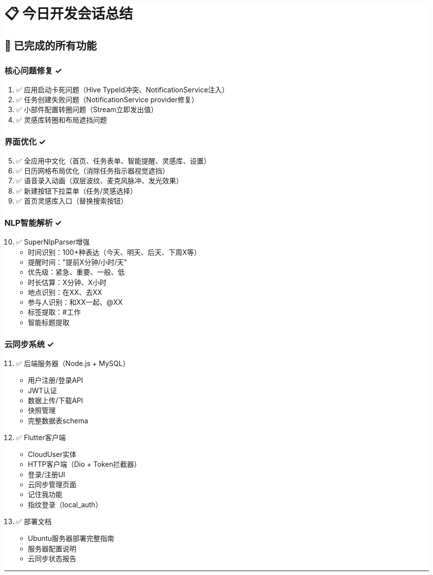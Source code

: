 # 📋 今日开发会话总结

## 🎉 已完成的所有功能

### 核心问题修复 ✓
1. ✅ 应用启动卡死问题（Hive TypeId冲突、NotificationService注入）
2. ✅ 任务创建失败问题（NotificationService provider修复）
3. ✅ 小部件配置转圈问题（Stream立即发出值）
4. ✅ 灵感库转圈和布局遮挡问题

### 界面优化 ✓
5. ✅ 全应用中文化（首页、任务表单、智能提醒、灵感库、设置）
6. ✅ 日历网格布局优化（消除任务指示器视觉遮挡）
7. ✅ 语音录入动画（双层波纹、麦克风脉冲、发光效果）
8. ✅ 新建按钮下拉菜单（任务/灵感选择）
9. ✅ 首页灵感库入口（替换搜索按钮）

### NLP智能解析 ✓
10. ✅ SuperNlpParser增强
    - 时间识别：100+种表达（今天、明天、后天、下周X等）
    - 提醒时间："提前X分钟/小时/天"
    - 优先级：紧急、重要、一般、低
    - 时长估算：X分钟、X小时
    - 地点识别：在XX、去XX
    - 参与人识别：和XX一起、@XX
    - 标签提取：#工作
    - 智能标题提取

### 云同步系统 ✓
11. ✅ 后端服务器（Node.js + MySQL）
    - 用户注册/登录API
    - JWT认证
    - 数据上传/下载API
    - 快照管理
    - 完整数据表schema

12. ✅ Flutter客户端
    - CloudUser实体
    - HTTP客户端（Dio + Token拦截器）
    - 登录/注册UI
    - 云同步管理页面
    - 记住我功能
    - 指纹登录（local_auth）

13. ✅ 部署文档
    - Ubuntu服务器部署完整指南
    - 服务器配置说明
    - 云同步状态报告

---